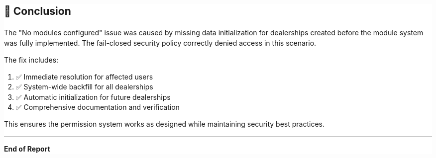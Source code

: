 
## 📖 Conclusion

The "No modules configured" issue was caused by missing data initialization for dealerships created before the module system was fully implemented. The fail-closed security policy correctly denied access in this scenario.

The fix includes:
1. ✅ Immediate resolution for affected users
2. ✅ System-wide backfill for all dealerships
3. ✅ Automatic initialization for future dealerships
4. ✅ Comprehensive documentation and verification

This ensures the permission system works as designed while maintaining security best practices.

---

**End of Report**
